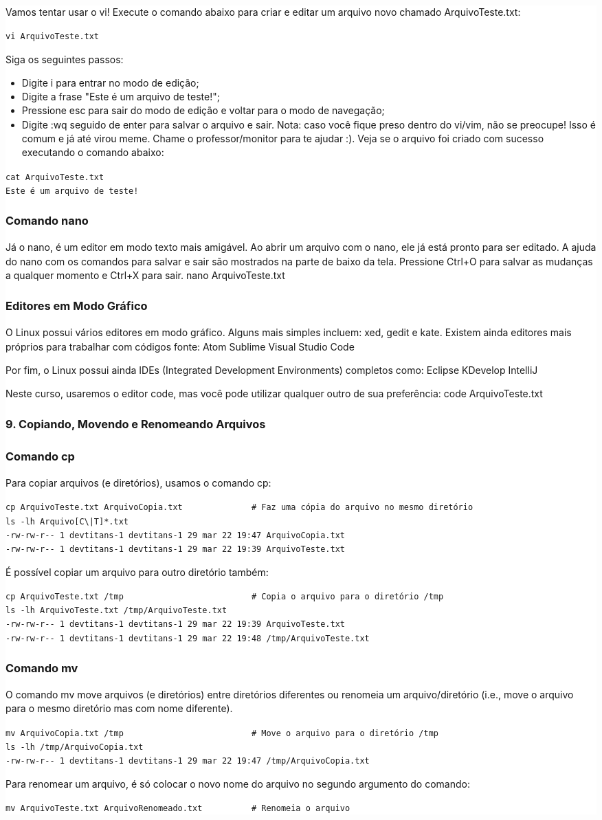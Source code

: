 Vamos tentar usar o vi! Execute o comando abaixo para criar e editar um arquivo novo chamado ArquivoTeste.txt:
```
vi ArquivoTeste.txt
```
Siga os seguintes passos:
* Digite i para entrar no modo de edição;
* Digite a frase "Este é um arquivo de teste!";
* Pressione esc para sair do modo de edição e voltar para o modo de navegação;
* Digite :wq seguido de enter para salvar o arquivo e sair.
Nota: caso você fique preso dentro do vi/vim, não se preocupe! Isso é comum e já até virou meme. Chame o professor/monitor para te ajudar :).
Veja se o arquivo foi criado com sucesso executando o comando abaixo:
```
cat ArquivoTeste.txt
Este é um arquivo de teste!
```
### Comando nano
Já o nano, é um editor em modo texto mais amigável. Ao abrir um arquivo com o nano, ele já está pronto para ser editado. A ajuda do nano com os comandos para salvar e sair são mostrados na parte de baixo da tela. Pressione Ctrl+O para salvar as mudanças a qualquer momento e Ctrl+X para sair.
nano ArquivoTeste.txt
### Editores em Modo Gráfico
O Linux possui vários editores em modo gráfico. Alguns mais simples incluem: xed, gedit e kate. Existem ainda editores mais próprios para trabalhar com códigos fonte:
Atom
Sublime
Visual Studio Code

Por fim, o Linux possui ainda IDEs (Integrated Development Environments) completos como:
Eclipse
KDevelop
IntelliJ

Neste curso, usaremos o editor code, mas você pode utilizar qualquer outro de sua preferência:
code ArquivoTeste.txt
### 9. Copiando, Movendo e Renomeando Arquivos
### Comando cp
Para copiar arquivos (e diretórios), usamos o comando cp:
```
cp ArquivoTeste.txt ArquivoCopia.txt              # Faz uma cópia do arquivo no mesmo diretório
ls -lh Arquivo[C\|T]*.txt
-rw-rw-r-- 1 devtitans-1 devtitans-1 29 mar 22 19:47 ArquivoCopia.txt
-rw-rw-r-- 1 devtitans-1 devtitans-1 29 mar 22 19:39 ArquivoTeste.txt
```
É possível copiar um arquivo para outro diretório também:
```
cp ArquivoTeste.txt /tmp                          # Copia o arquivo para o diretório /tmp
ls -lh ArquivoTeste.txt /tmp/ArquivoTeste.txt
-rw-rw-r-- 1 devtitans-1 devtitans-1 29 mar 22 19:39 ArquivoTeste.txt
-rw-rw-r-- 1 devtitans-1 devtitans-1 29 mar 22 19:48 /tmp/ArquivoTeste.txt
```
### Comando mv
O comando mv move arquivos (e diretórios) entre diretórios diferentes ou renomeia um arquivo/diretório (i.e., move o arquivo para o mesmo diretório mas com nome diferente).
```
mv ArquivoCopia.txt /tmp                          # Move o arquivo para o diretório /tmp
ls -lh /tmp/ArquivoCopia.txt
-rw-rw-r-- 1 devtitans-1 devtitans-1 29 mar 22 19:47 /tmp/ArquivoCopia.txt
```
Para renomear um arquivo, é só colocar o novo nome do arquivo no segundo argumento do comando:
```
mv ArquivoTeste.txt ArquivoRenomeado.txt          # Renomeia o arquivo
```